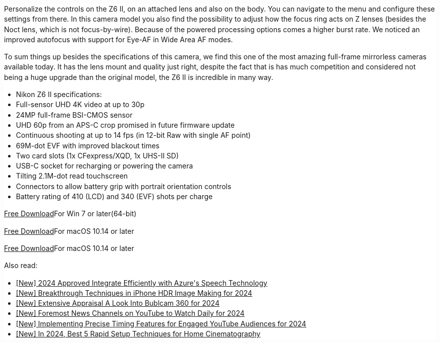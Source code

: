 Personalize the controls on the Z6 II, on an attached lens and also on the body. You can navigate to the menu and configure these settings from there. In this camera model you also find the possibility to adjust how the focus ring acts on Z lenses (besides the Noct lens, which is not focus-by-wire). Because of the powered processing options comes a higher burst rate. We noticed an improved autofocus with support for Eye-AF in Wide Area AF modes.

To sum things up besides the specifications of this camera, we find this one of the most amazing full-frame mirrorless cameras available today. It has the lens mount and quality just right, despite the fact that is has much competition and considered not being a huge upgrade than the original model, the Z6 II is incredible in many way.

* Nikon Z6 II specifications:
* Full-sensor UHD 4K video at up to 30p
* 24MP full-frame BSI-CMOS sensor
* UHD 60p from an APS-C crop promised in future firmware update
* Continuous shooting at up to 14 fps (in 12-bit Raw with single AF point)
* 69M-dot EVF with improved blackout times
* Two card slots (1x CFexpress/XQD, 1x UHS-II SD)
* USB-C socket for recharging or powering the camera
* Tilting 2.1M-dot read touchscreen
* Connectors to allow battery grip with portrait orientation controls
* Battery rating of 410 (LCD) and 340 (EVF) shots per charge

[Free Download](https://tools.techidaily.com/wondershare/filmora/download/)For Win 7 or later(64-bit)

[Free Download](https://tools.techidaily.com/wondershare/filmora/download/)For macOS 10.14 or later

[Free Download](https://tools.techidaily.com/wondershare/filmora/download/)For macOS 10.14 or later

<ins class="adsbygoogle"
     style="display:block"
     data-ad-format="autorelaxed"
     data-ad-client="ca-pub-7571918770474297"
     data-ad-slot="1223367746"></ins>

<ins class="adsbygoogle"
     style="display:block"
     data-ad-format="autorelaxed"
     data-ad-client="ca-pub-7571918770474297"
     data-ad-slot="1223367746"></ins>



<ins class="adsbygoogle"
     style="display:block"
     data-ad-client="ca-pub-7571918770474297"
     data-ad-slot="8358498916"
     data-ad-format="auto"
     data-full-width-responsive="true"></ins>


<span class="atpl-alsoreadstyle">Also read:</span>
<div><ul>
<li><a href="https://article-tips.techidaily.com/new-2024-approved-integrate-efficiently-with-azures-speech-technology/"><u>[New] 2024 Approved  Integrate Efficiently with Azure's Speech Technology</u></a></li>
<li><a href="https://article-tips.techidaily.com/new-breakthrough-techniques-in-iphone-hdr-image-making-for-2024/"><u>[New] Breakthrough Techniques in iPhone HDR Image Making for 2024</u></a></li>
<li><a href="https://article-tips.techidaily.com/new-extensive-appraisal-a-look-into-bublcam-360-for-2024/"><u>[New] Extensive Appraisal  A Look Into Bublcam 360 for 2024</u></a></li>
<li><a href="https://eaxpv-info.techidaily.com/new-foremost-news-channels-on-youtube-to-watch-daily-for-2024/"><u>[New] Foremost News Channels on YouTube to Watch Daily for 2024</u></a></li>
<li><a href="https://article-tips.techidaily.com/new-implementing-precise-timing-features-for-engaged-youtube-audiences-for-2024/"><u>[New] Implementing Precise Timing Features for Engaged YouTube Audiences for 2024</u></a></li>
<li><a href="https://article-tips.techidaily.com/new-in-2024-best-5-rapid-setup-techniques-for-home-cinematography/"><u>[New] In 2024, Best 5 Rapid Setup Techniques for Home Cinematography</u></a></li>